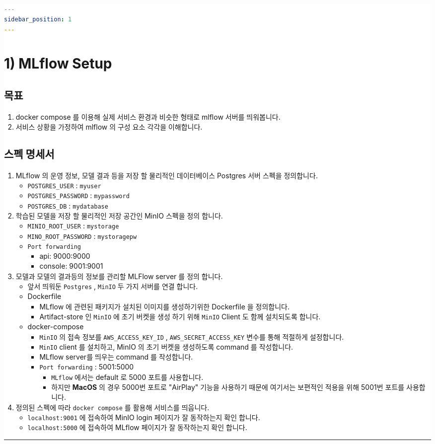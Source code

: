 ```yaml
---
sidebar_position: 1
---
```

# 1) MLflow Setup
## 목표

1. docker compose 를 이용해 실제 서비스 환경과 비슷한 형태로 mlflow 서버를 띄워봅니다.
2. 서비스 상황을 가정하여 mlflow 의 구성 요소 각각을 이해합니다.

## 스펙 명세서

1. MLflow 의 운영 정보, 모델 결과 등을 저장 할 물리적인 데이터베이스 Postgres 서버 스펙을 정의합니다.
    - `POSTGRES_USER` : `myuser`
    - `POSTGRES_PASSWORD` : `mypassword`
    - `POSTGRES_DB` : `mydatabase`
2. 학습된 모델을 저장 할 물리적인 저장 공간인 MinIO 스펙을 정의 합니다.
    - `MINIO_ROOT_USER` : `mystorage`
    - `MINO_ROOT_PASSWORD` : `mystoragepw`
    - `Port forwarding`
        - api: 9000:9000
        - console: 9001:9001
3. 모델과 모델의 결과등의 정보를 관리할 MLFlow server 를 정의 합니다.
    - 앞서 띄워둔 `Postgres` , `MinIO` 두 가지 서버를 연결 합니다.
    - Dockerfile
        - MLflow 에 관련된 패키지가 설치된 이미지를 생성하기위한 Dockerfile 을 정의합니다.
        - Artifact-store 인 `MinIO` 에 초기 버켓을 생성 하기 위해 `MinIO` Client 도 함께 설치되도록 합니다.
    - docker-compose
        - `MinIO` 의 접속 정보를 `AWS_ACCESS_KEY_ID` , `AWS_SECRET_ACCESS_KEY` 변수를 통해 적절하게 설정합니다.
        - `MinIO` client 를 설치하고, MinIO 의 초기 버켓을 생성하도록 command 를 작성합니다.
        - MLflow server를 띄우는 command 를 작성합니다.
        - `Port forwarding` : 5001:5000
          - `MLflow` 에서는 default 로 5000 포트를 사용합니다.
          - 하지만 **MacOS** 의 경우 5000번 포트로 "AirPlay" 기능을 사용하기 때문에 여기서는 보편적인 적용을 위해 5001번 포트를 사용합니다.
4. 정의된 스펙에 따라 `docker compose` 를 활용해 서비스를 띄웁니다.
    - `localhost:9001` 에 접속하여 MinIO login 페이지가 잘 동작하는지 확인 합니다.
    - `localhost:5000` 에 접속하여 MLflow 페이지가 잘 동작하는지 확인 합니다.
---
<div style={{textAlign: 'center'}}>
